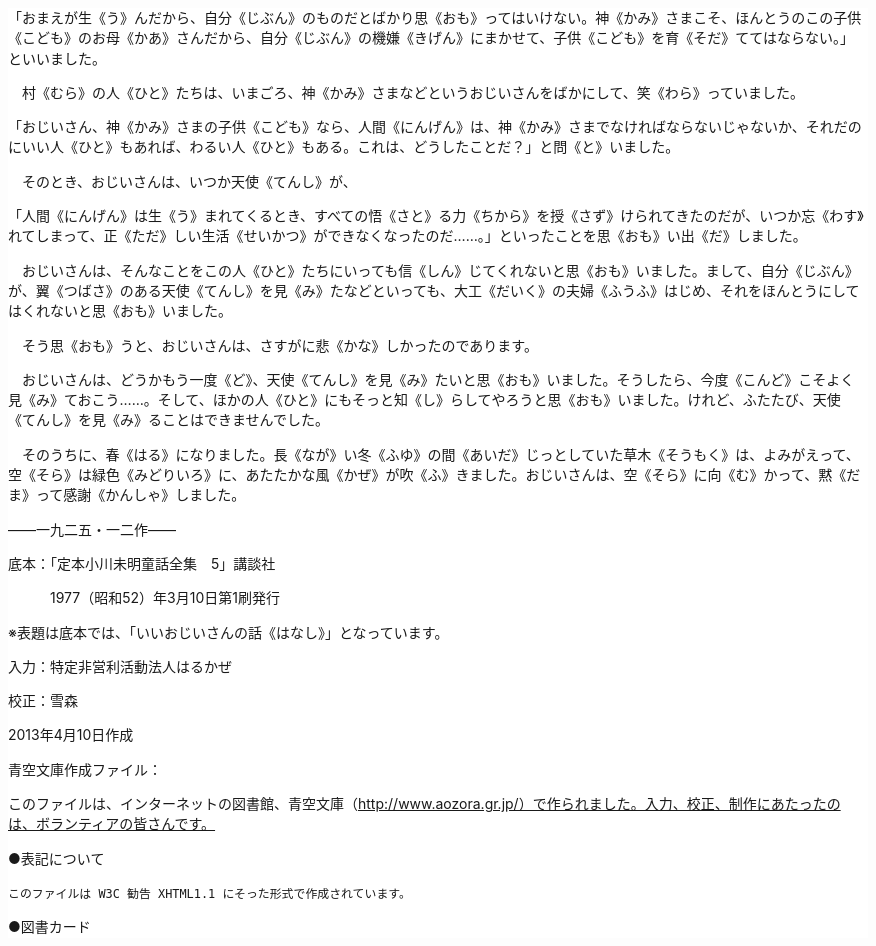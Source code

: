 「おまえが生《う》んだから、自分《じぶん》のものだとばかり思《おも》ってはいけない。神《かみ》さまこそ、ほんとうのこの子供《こども》のお母《かあ》さんだから、自分《じぶん》の機嫌《きげん》にまかせて、子供《こども》を育《そだ》ててはならない。」といいました。

　村《むら》の人《ひと》たちは、いまごろ、神《かみ》さまなどというおじいさんをばかにして、笑《わら》っていました。

「おじいさん、神《かみ》さまの子供《こども》なら、人間《にんげん》は、神《かみ》さまでなければならないじゃないか、それだのにいい人《ひと》もあれば、わるい人《ひと》もある。これは、どうしたことだ？」と問《と》いました。

　そのとき、おじいさんは、いつか天使《てんし》が、

「人間《にんげん》は生《う》まれてくるとき、すべての悟《さと》る力《ちから》を授《さず》けられてきたのだが、いつか忘《わす》れてしまって、正《ただ》しい生活《せいかつ》ができなくなったのだ……。」といったことを思《おも》い出《だ》しました。

　おじいさんは、そんなことをこの人《ひと》たちにいっても信《しん》じてくれないと思《おも》いました。まして、自分《じぶん》が、翼《つばさ》のある天使《てんし》を見《み》たなどといっても、大工《だいく》の夫婦《ふうふ》はじめ、それをほんとうにしてはくれないと思《おも》いました。

　そう思《おも》うと、おじいさんは、さすがに悲《かな》しかったのであります。

　おじいさんは、どうかもう一度《ど》、天使《てんし》を見《み》たいと思《おも》いました。そうしたら、今度《こんど》こそよく見《み》ておこう……。そして、ほかの人《ひと》にもそっと知《し》らしてやろうと思《おも》いました。けれど、ふたたび、天使《てんし》を見《み》ることはできませんでした。

　そのうちに、春《はる》になりました。長《なが》い冬《ふゆ》の間《あいだ》じっとしていた草木《そうもく》は、よみがえって、空《そら》は緑色《みどりいろ》に、あたたかな風《かぜ》が吹《ふ》きました。おじいさんは、空《そら》に向《む》かって、黙《だま》って感謝《かんしゃ》しました。

――一九二五・一二作――













底本：「定本小川未明童話全集　5」講談社

　　　1977（昭和52）年3月10日第1刷発行

※表題は底本では、「いいおじいさんの話《はなし》」となっています。

入力：特定非営利活動法人はるかぜ

校正：雪森

2013年4月10日作成

青空文庫作成ファイル：

このファイルは、インターネットの図書館、青空文庫（http://www.aozora.gr.jp/）で作られました。入力、校正、制作にあたったのは、ボランティアの皆さんです。











●表記について


	このファイルは W3C 勧告 XHTML1.1 にそった形式で作成されています。







●図書カード
